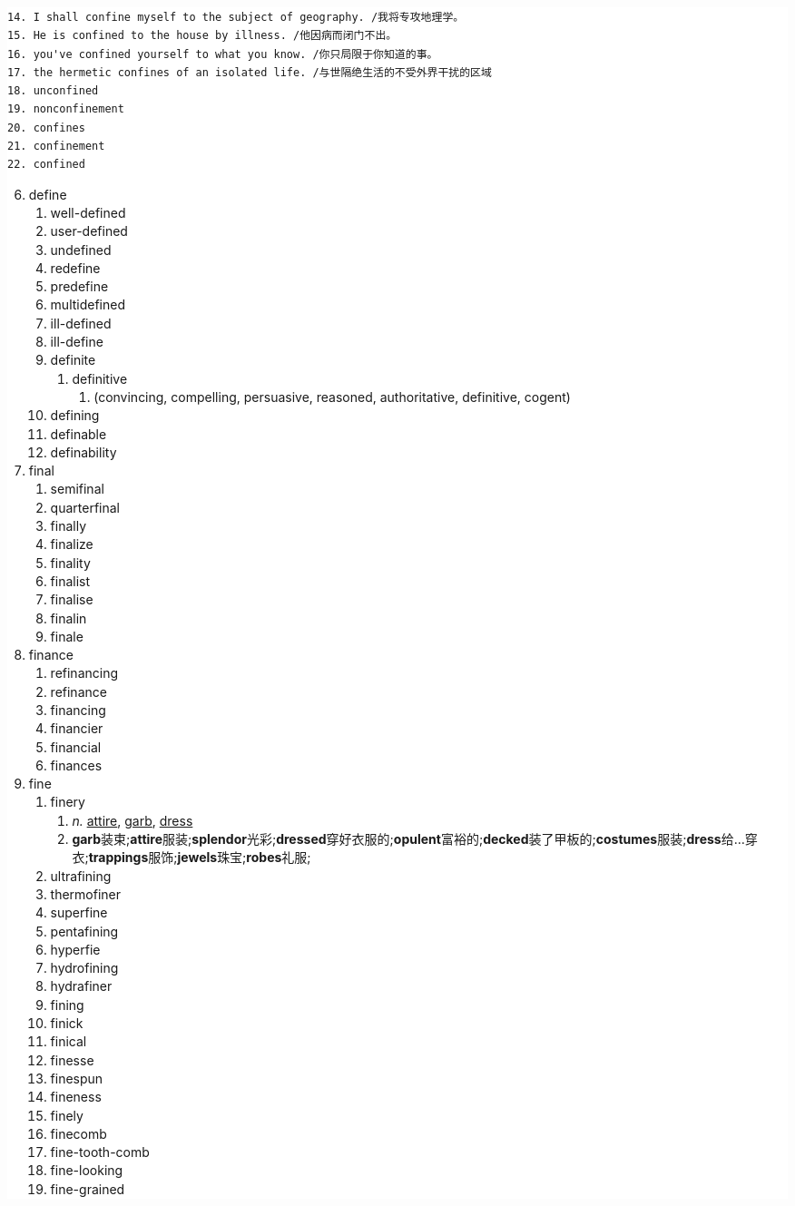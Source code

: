 	14. I shall confine myself to the subject of geography. /我将专攻地理学。
	15. He is confined to the house by illness. /他因病而闭门不出。
	16. you've confined yourself to what you know. /你只局限于你知道的事。
	17. the hermetic confines of an isolated life. /与世隔绝生活的不受外界干扰的区域
	18. unconfined
	19. nonconfinement
	20. confines
	21. confinement
	22. confined
6. define
	1. well-defined
	2. user-defined
	3. undefined
	4. redefine
	5. predefine
	6. multidefined
	7. ill-defined
	8. ill-define
	9. definite
		1. definitive
			1.  (convincing, compelling, persuasive, reasoned, authoritative, definitive, cogent)
	10. defining
	11. definable
	12. definability
7. final
	1. semifinal
	2. quarterfinal
	3. finally
	4. finalize
	5. finality
	6. finalist
	7. finalise
	8. finalin
	9. finale
8. finance
	1. refinancing
	2. refinance
	3. financing
	4. financier
	5. financial
	6. finances
9. fine
	1. finery
		1. _n._ [attire](dic://attire), [garb](dic://garb), [dress](dic://dress)
		2. **garb**装束;**attire**服装;**splendor**光彩;**dressed**穿好衣服的;**opulent**富裕的;**decked**装了甲板的;**costumes**服装;**dress**给…穿衣;**trappings**服饰;**jewels**珠宝;**robes**礼服;
	2. ultrafining
	3. thermofiner
	4. superfine
	5. pentafining
	6. hyperfie
	7. hydrofining
	8. hydrafiner
	9. fining
	10. finick
	11. finical
	12. finesse
	13. finespun
	14. fineness
	15. finely
	16. finecomb
	17. fine-tooth-comb
	18. fine-looking
	19. fine-grained